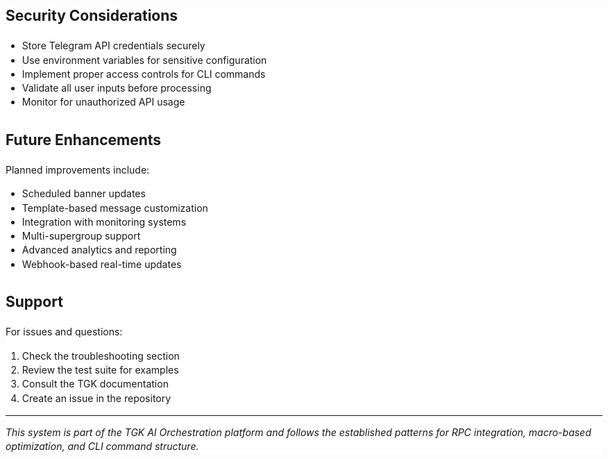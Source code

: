 ## Security Considerations

- Store Telegram API credentials securely
- Use environment variables for sensitive configuration
- Implement proper access controls for CLI commands
- Validate all user inputs before processing
- Monitor for unauthorized API usage

## Future Enhancements

Planned improvements include:
- Scheduled banner updates
- Template-based message customization
- Integration with monitoring systems
- Multi-supergroup support
- Advanced analytics and reporting
- Webhook-based real-time updates

## Support

For issues and questions:
1. Check the troubleshooting section
2. Review the test suite for examples
3. Consult the TGK documentation
4. Create an issue in the repository

---

*This system is part of the TGK AI Orchestration platform and follows the established patterns for RPC integration, macro-based optimization, and CLI command structure.*

